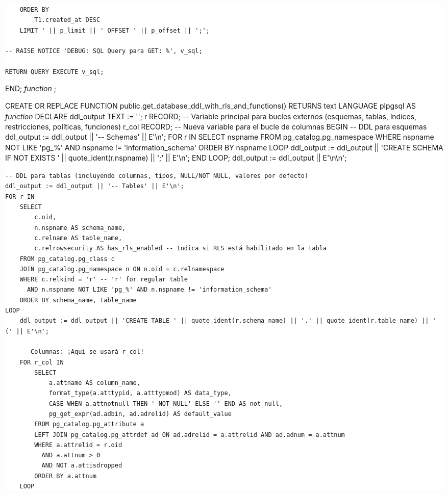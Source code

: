         ORDER BY
            T1.created_at DESC
        LIMIT ' || p_limit || ' OFFSET ' || p_offset || ';';

    -- RAISE NOTICE 'DEBUG: SQL Query para GET: %', v_sql;

    RETURN QUERY EXECUTE v_sql;

END;
$function$
;

CREATE OR REPLACE FUNCTION public.get_database_ddl_with_rls_and_functions()
 RETURNS text
 LANGUAGE plpgsql
AS $function$
DECLARE
    ddl_output TEXT := '';
    r RECORD;       -- Variable principal para bucles externos (esquemas, tablas, índices, restricciones, políticas, funciones)
    r_col RECORD;   -- Nueva variable para el bucle de columnas
BEGIN
    -- DDL para esquemas
    ddl_output := ddl_output || '-- Schemas' || E'\n';
    FOR r IN
        SELECT nspname
        FROM pg_catalog.pg_namespace
        WHERE nspname NOT LIKE 'pg_%' AND nspname != 'information_schema'
        ORDER BY nspname
    LOOP
        ddl_output := ddl_output || 'CREATE SCHEMA IF NOT EXISTS ' || quote_ident(r.nspname) || ';' || E'\n';
    END LOOP;
    ddl_output := ddl_output || E'\n\n';

    -- DDL para tablas (incluyendo columnas, tipos, NULL/NOT NULL, valores por defecto)
    ddl_output := ddl_output || '-- Tables' || E'\n';
    FOR r IN
        SELECT
            c.oid,
            n.nspname AS schema_name,
            c.relname AS table_name,
            c.relrowsecurity AS has_rls_enabled -- Indica si RLS está habilitado en la tabla
        FROM pg_catalog.pg_class c
        JOIN pg_catalog.pg_namespace n ON n.oid = c.relnamespace
        WHERE c.relkind = 'r' -- 'r' for regular table
          AND n.nspname NOT LIKE 'pg_%' AND n.nspname != 'information_schema'
        ORDER BY schema_name, table_name
    LOOP
        ddl_output := ddl_output || 'CREATE TABLE ' || quote_ident(r.schema_name) || '.' || quote_ident(r.table_name) || ' (' || E'\n';

        -- Columnas: ¡Aquí se usará r_col!
        FOR r_col IN
            SELECT
                a.attname AS column_name,
                format_type(a.atttypid, a.atttypmod) AS data_type,
                CASE WHEN a.attnotnull THEN ' NOT NULL' ELSE '' END AS not_null,
                pg_get_expr(ad.adbin, ad.adrelid) AS default_value
            FROM pg_catalog.pg_attribute a
            LEFT JOIN pg_catalog.pg_attrdef ad ON ad.adrelid = a.attrelid AND ad.adnum = a.attnum
            WHERE a.attrelid = r.oid
              AND a.attnum > 0
              AND NOT a.attisdropped
            ORDER BY a.attnum
        LOOP